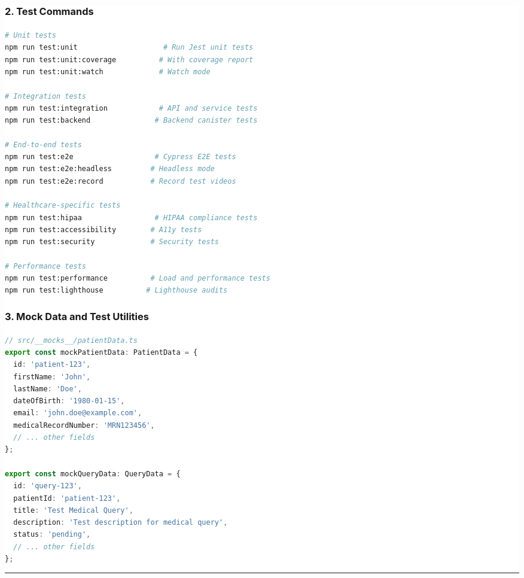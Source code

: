 ### 2. Test Commands

```bash
# Unit tests
npm run test:unit                    # Run Jest unit tests
npm run test:unit:coverage          # With coverage report
npm run test:unit:watch             # Watch mode

# Integration tests
npm run test:integration            # API and service tests
npm run test:backend               # Backend canister tests

# End-to-end tests
npm run test:e2e                   # Cypress E2E tests
npm run test:e2e:headless         # Headless mode
npm run test:e2e:record           # Record test videos

# Healthcare-specific tests
npm run test:hipaa                 # HIPAA compliance tests
npm run test:accessibility        # A11y tests
npm run test:security             # Security tests

# Performance tests
npm run test:performance          # Load and performance tests
npm run test:lighthouse          # Lighthouse audits
```

### 3. Mock Data and Test Utilities

```typescript
// src/__mocks__/patientData.ts
export const mockPatientData: PatientData = {
  id: 'patient-123',
  firstName: 'John',
  lastName: 'Doe',
  dateOfBirth: '1980-01-15',
  email: 'john.doe@example.com',
  medicalRecordNumber: 'MRN123456',
  // ... other fields
};

export const mockQueryData: QueryData = {
  id: 'query-123',
  patientId: 'patient-123',
  title: 'Test Medical Query',
  description: 'Test description for medical query',
  status: 'pending',
  // ... other fields
};
```

---
